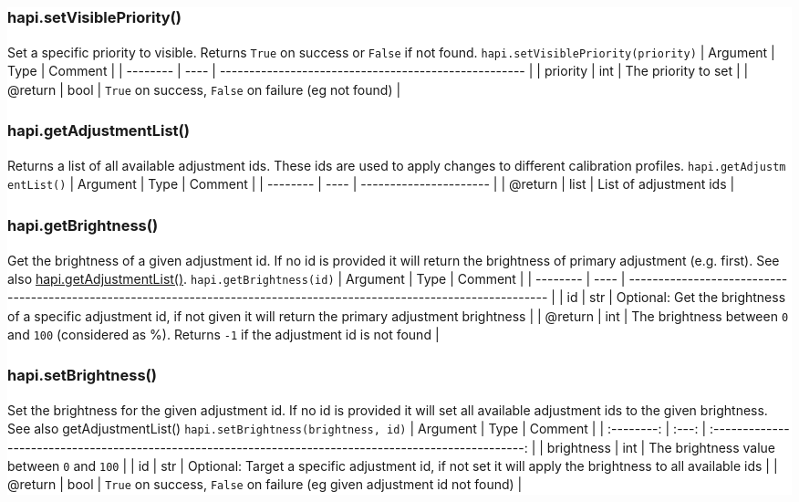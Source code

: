 ### hapi.setVisiblePriority()
Set a specific priority to visible. Returns `True` on success or `False` if not found. 
`hapi.setVisiblePriority(priority)`
| Argument | Type | Comment                                              |
| -------- | ---- | ---------------------------------------------------- |
| priority | int  | The priority to set                                  |
| @return  | bool | `True` on success, `False` on failure (eg not found) |


### hapi.getAdjustmentList()
Returns a list of all available adjustment ids. These ids are used to apply changes to different calibration profiles. 
`hapi.getAdjustmentList()`
| Argument | Type | Comment                |
| -------- | ---- | ---------------------- |
| @return  | list | List of adjustment ids |

### hapi.getBrightness()
Get the brightness of a given adjustment id. If no id is provided it will return the brightness of primary adjustment (e.g. first). See also [hapi.getAdjustmentList()](#hapi-getadjustmentlist). 
`hapi.getBrightness(id)`
| Argument | Type | Comment                                                                                                                 |
| -------- | ---- | ----------------------------------------------------------------------------------------------------------------------- |
| id       | str  | Optional: Get the brightness of a specific adjustment id, if not given it will return the primary adjustment brightness |
| @return  | int  | The brightness between `0` and `100` (considered as %). Returns `-1` if the adjustment id is not found                  |

### hapi.setBrightness()
Set the brightness for the given adjustment id. If no id is provided it will set all available adjustment ids to the given brightness. See also getAdjustmentList() 
`hapi.setBrightness(brightness, id)`
|  Argument  | Type  |                                                 Comment                                                 |
| :--------: | :---: | :-----------------------------------------------------------------------------------------------------: |
| brightness |  int  |                               The brightness value between `0` and `100`                                |
|     id     |  str  | Optional: Target a specific adjustment id, if not set it will apply the brightness to all available ids |
|  @return   | bool  |                `True` on success, `False` on failure (eg given adjustment id not found)                 |
